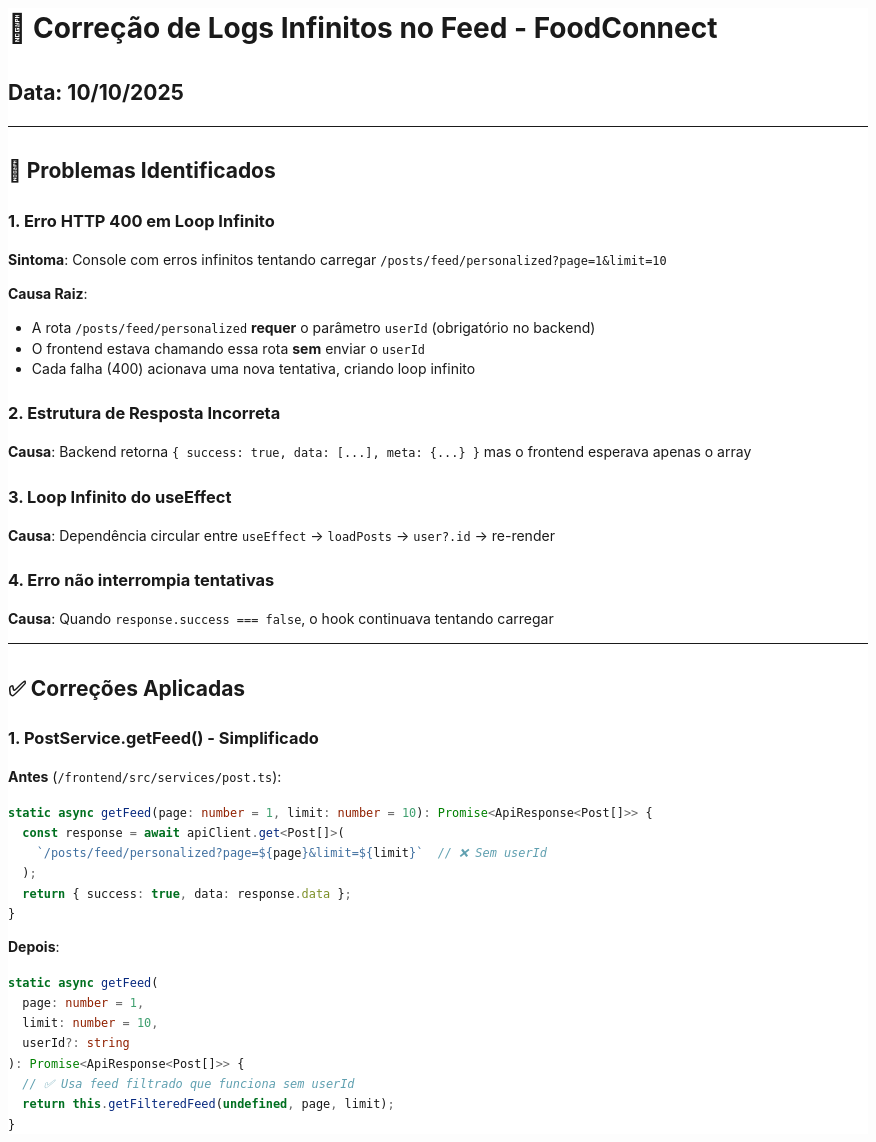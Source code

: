 # 🔧 Correção de Logs Infinitos no Feed - FoodConnect

## Data: 10/10/2025

---

## 🐛 Problemas Identificados

### 1. **Erro HTTP 400 em Loop Infinito**

**Sintoma**: Console com erros infinitos tentando carregar `/posts/feed/personalized?page=1&limit=10`

**Causa Raiz**:

- A rota `/posts/feed/personalized` **requer** o parâmetro `userId` (obrigatório no backend)
- O frontend estava chamando essa rota **sem** enviar o `userId`
- Cada falha (400) acionava uma nova tentativa, criando loop infinito

### 2. **Estrutura de Resposta Incorreta**

**Causa**: Backend retorna `{ success: true, data: [...], meta: {...} }` mas o frontend esperava apenas o array

### 3. **Loop Infinito do useEffect**

**Causa**: Dependência circular entre `useEffect` → `loadPosts` → `user?.id` → re-render

### 4. **Erro não interrompia tentativas**

**Causa**: Quando `response.success === false`, o hook continuava tentando carregar

---

## ✅ Correções Aplicadas

### 1. **PostService.getFeed() - Simplificado**

**Antes** (`/frontend/src/services/post.ts`):

```typescript
static async getFeed(page: number = 1, limit: number = 10): Promise<ApiResponse<Post[]>> {
  const response = await apiClient.get<Post[]>(
    `/posts/feed/personalized?page=${page}&limit=${limit}`  // ❌ Sem userId
  );
  return { success: true, data: response.data };
}
```

**Depois**:

```typescript
static async getFeed(
  page: number = 1,
  limit: number = 10,
  userId?: string
): Promise<ApiResponse<Post[]>> {
  // ✅ Usa feed filtrado que funciona sem userId
  return this.getFilteredFeed(undefined, page, limit);
}
```
